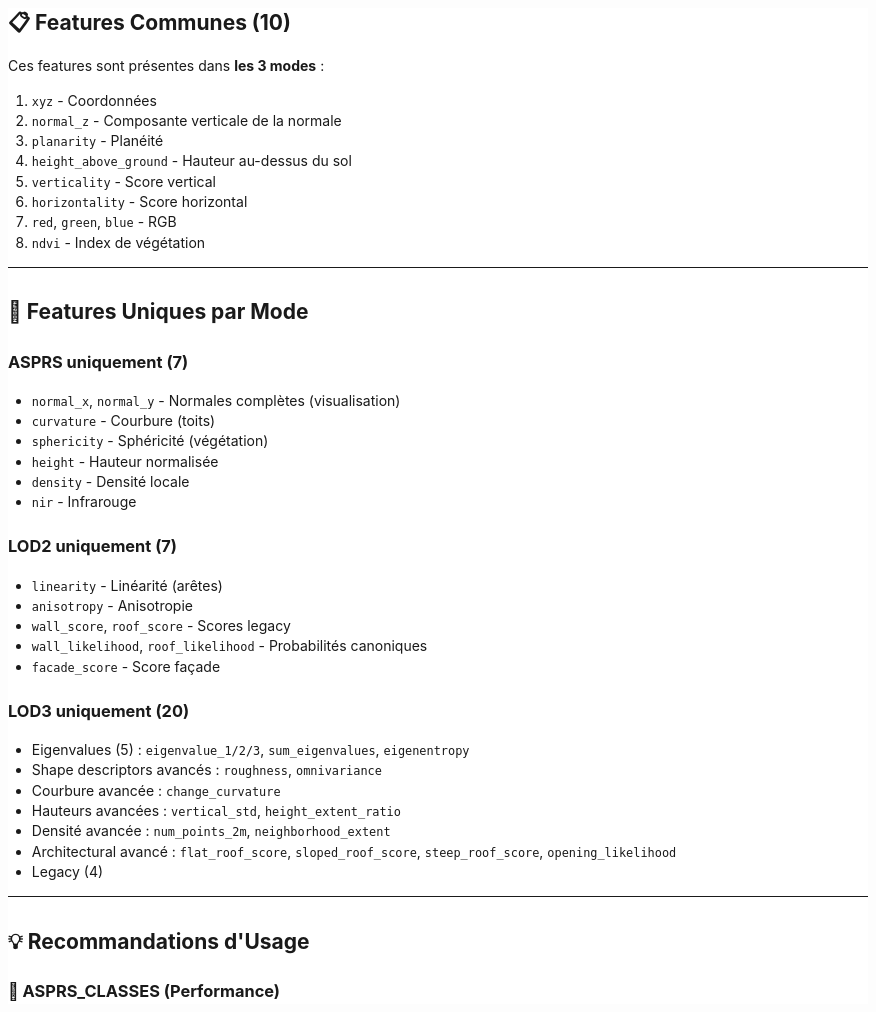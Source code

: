 
## 📋 Features Communes (10)

Ces features sont présentes dans **les 3 modes** :

1. `xyz` - Coordonnées
2. `normal_z` - Composante verticale de la normale
3. `planarity` - Planéité
4. `height_above_ground` - Hauteur au-dessus du sol
5. `verticality` - Score vertical
6. `horizontality` - Score horizontal
7. `red`, `green`, `blue` - RGB
8. `ndvi` - Index de végétation

---

## 🎯 Features Uniques par Mode

### ASPRS uniquement (7)

- `normal_x`, `normal_y` - Normales complètes (visualisation)
- `curvature` - Courbure (toits)
- `sphericity` - Sphéricité (végétation)
- `height` - Hauteur normalisée
- `density` - Densité locale
- `nir` - Infrarouge

### LOD2 uniquement (7)

- `linearity` - Linéarité (arêtes)
- `anisotropy` - Anisotropie
- `wall_score`, `roof_score` - Scores legacy
- `wall_likelihood`, `roof_likelihood` - Probabilités canoniques
- `facade_score` - Score façade

### LOD3 uniquement (20)

- Eigenvalues (5) : `eigenvalue_1/2/3`, `sum_eigenvalues`, `eigenentropy`
- Shape descriptors avancés : `roughness`, `omnivariance`
- Courbure avancée : `change_curvature`
- Hauteurs avancées : `vertical_std`, `height_extent_ratio`
- Densité avancée : `num_points_2m`, `neighborhood_extent`
- Architectural avancé : `flat_roof_score`, `sloped_roof_score`, `steep_roof_score`, `opening_likelihood`
- Legacy (4)

---

## 💡 Recommandations d'Usage

### 🚀 ASPRS_CLASSES (Performance)
